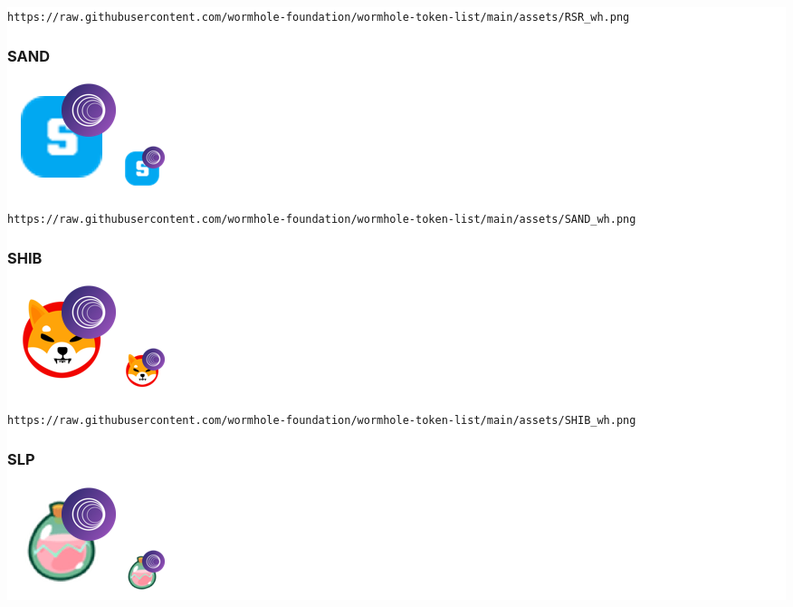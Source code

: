 ```
https://raw.githubusercontent.com/wormhole-foundation/wormhole-token-list/main/assets/RSR_wh.png
```

### SAND
![SAND](SAND_wh.png)
![SAND](SAND_wh_small.png)

```
https://raw.githubusercontent.com/wormhole-foundation/wormhole-token-list/main/assets/SAND_wh.png
```

### SHIB
![SHIB](SHIB_wh.png)
![SHIB](SHIB_wh_small.png)

```
https://raw.githubusercontent.com/wormhole-foundation/wormhole-token-list/main/assets/SHIB_wh.png
```

### SLP
![SLP](SLP_wh.png)
![SLP](SLP_wh_small.png)
